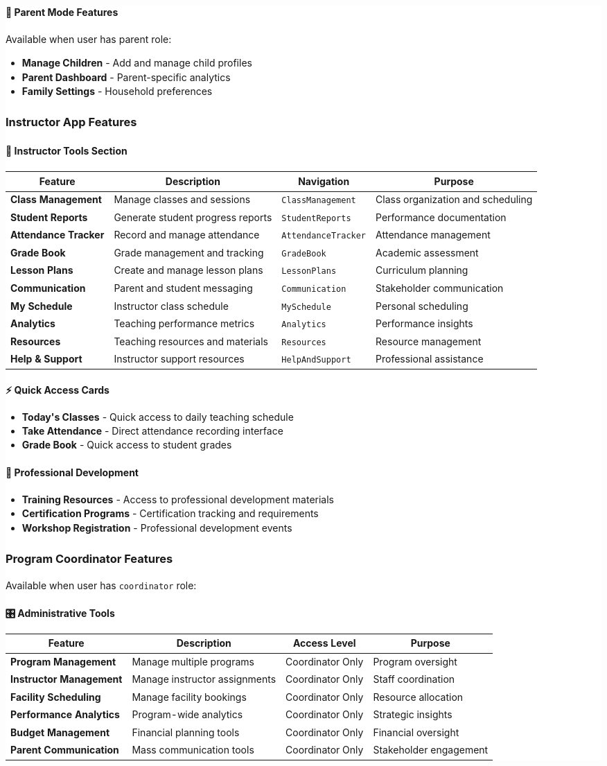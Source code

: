 #### 👥 Parent Mode Features
Available when user has parent role:
- **Manage Children** - Add and manage child profiles
- **Parent Dashboard** - Parent-specific analytics
- **Family Settings** - Household preferences

### Instructor App Features

#### 🏫 Instructor Tools Section
| Feature | Description | Navigation | Purpose |
|---------|-------------|------------|---------|
| **Class Management** | Manage classes and sessions | `ClassManagement` | Class organization and scheduling |
| **Student Reports** | Generate student progress reports | `StudentReports` | Performance documentation |
| **Attendance Tracker** | Record and manage attendance | `AttendanceTracker` | Attendance management |
| **Grade Book** | Grade management and tracking | `GradeBook` | Academic assessment |
| **Lesson Plans** | Create and manage lesson plans | `LessonPlans` | Curriculum planning |
| **Communication** | Parent and student messaging | `Communication` | Stakeholder communication |
| **My Schedule** | Instructor class schedule | `MySchedule` | Personal scheduling |
| **Analytics** | Teaching performance metrics | `Analytics` | Performance insights |
| **Resources** | Teaching resources and materials | `Resources` | Resource management |
| **Help & Support** | Instructor support resources | `HelpAndSupport` | Professional assistance |

#### ⚡ Quick Access Cards
- **Today's Classes** - Quick access to daily teaching schedule
- **Take Attendance** - Direct attendance recording interface
- **Grade Book** - Quick access to student grades

#### 🎯 Professional Development
- **Training Resources** - Access to professional development materials
- **Certification Programs** - Certification tracking and requirements
- **Workshop Registration** - Professional development events

### Program Coordinator Features

Available when user has `coordinator` role:

#### 🎛️ Administrative Tools
| Feature | Description | Access Level | Purpose |
|---------|-------------|--------------|---------|
| **Program Management** | Manage multiple programs | Coordinator Only | Program oversight |
| **Instructor Management** | Manage instructor assignments | Coordinator Only | Staff coordination |
| **Facility Scheduling** | Manage facility bookings | Coordinator Only | Resource allocation |
| **Performance Analytics** | Program-wide analytics | Coordinator Only | Strategic insights |
| **Budget Management** | Financial planning tools | Coordinator Only | Financial oversight |
| **Parent Communication** | Mass communication tools | Coordinator Only | Stakeholder engagement |
